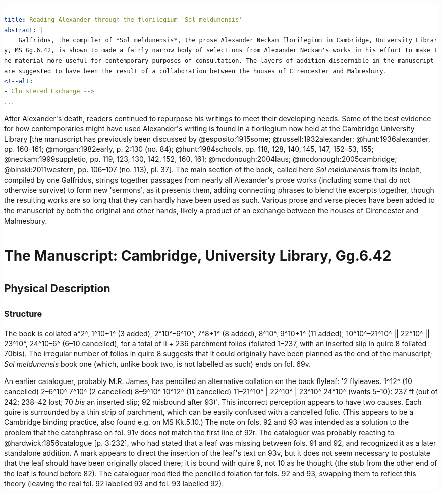 ```yaml
---
title: Reading Alexander through the florilegium 'Sol meldunensis'
abstract: |
    Galfridus, the compiler of *Sol meldunensis*, the prose Alexander Neckam florilegium in Cambridge, University Library, MS Gg.6.42, is shown to made a fairly narrow body of selections from Alexander Neckam's works in his effort to make the material more useful for contemporary purposes of consultation. The layers of addition discernible in the manuscript are suggested to have been the result of a collaboration between the houses of Cirencester and Malmesbury.
<!--alt:
- Cloistered Exchange -->
...
```


After Alexander's death, readers continued to repurpose his writings to meet their developing needs. Some of the best evidence for how contemporaries might have used Alexander's writing is found in a florilegium now held at the Cambridge University Library [the manuscript has previously been discussed by @esposito:1915some; @russell:1932alexander; @hunt:1936alexander, pp. 160-161; @morgan:1982early, p. 2:130 (no. 84); @hunt:1984schools, pp. 118, 128, 140, 145, 147, 152–53, 155; @neckam:1999suppletio, pp. 119, 123, 130, 142, 152, 160, 161; @mcdonough:2004laus; @mcdonough:2005cambridge; @binski:2011western, pp. 106–107 (no. 113), pl. 37]. The main section of the book, called here *Sol meldunensis* from its incipit, compiled by one Galfridus, strings together passages from nearly all Alexander's prose works (including some that do not otherwise survive) to form new 'sermons', as it presents them, adding connecting phrases to blend the excerpts together, though the resulting works are so long that they can hardly have been used as such. Various prose and verse pieces have been added to the manuscript by both the original and other hands, likely a product of an exchange between the houses of Cirencester and Malmesbury.

# The Manuscript: Cambridge, University Library, Gg.6.42

## Physical Description

### Structure

The book is collated a^2^, 1^10+1^ (3 added), 2^10^–6^10^, 7^8+1^ (8 added), 8^10^, 9^10+1^ (11 added), 10^10^–21^10^ || 22^10^ || 23^10^, 24^10–6^ (6–10 cancelled), for a total of ii + 236 parchment folios (foliated 1–237, with an inserted slip in quire 8 foliated 70bis). The irregular number of folios in quire 8 suggests that it could originally have been planned as the end of the manuscript; *Sol meldunensis* book one (which, unlike book two, is not labelled as such) ends on fol. 69v.

An earlier cataloguer, probably M.R. James, has pencilled an alternative collation on the back flyleaf: '2 flyleaves. 1^12^ (10 cancelled) 2–6^10^ 7^10^ (2 cancelled) 8–9^10^ 10^12^ (11 cancelled) 11–21^10^ | 22^10^ | 23^10^ 24^10^ (wants 5–10): 237 ff (out of 242; 238–42 lost; 70 *bis* an inserted slip; 92 misbound after 93)'. This incorrect perception appears to have two causes. Each quire is surrounded by a thin strip of parchment, which can be easily confused with a cancelled folio. (This appears to be a Cambridge binding practice, also found e.g. on MS Kk.5.10.) The note on fols. 92 and 93 was intended as a solution to the problem that the catchphrase on fol. 91v does not match the first line of 92r. The cataloguer was probably reacting to @hardwick:1856catalogue [p. 3:232], who had stated that a leaf was missing between fols. 91 and 92, and recognized it as a later standalone addition. A mark appears to direct the insertion of the leaf's text on 93v, but it does not seem necessary to postulate that the leaf should have been originally placed there; it is bound with quire 9, not 10 as he thought (the stub from the other end of the leaf is found before 82). The cataloguer modified the pencilled folation for fols. 92 and 93, swapping them to reflect this theory (leaving the real fol. 92 labelled 93 and fol. 93 labelled 92).
